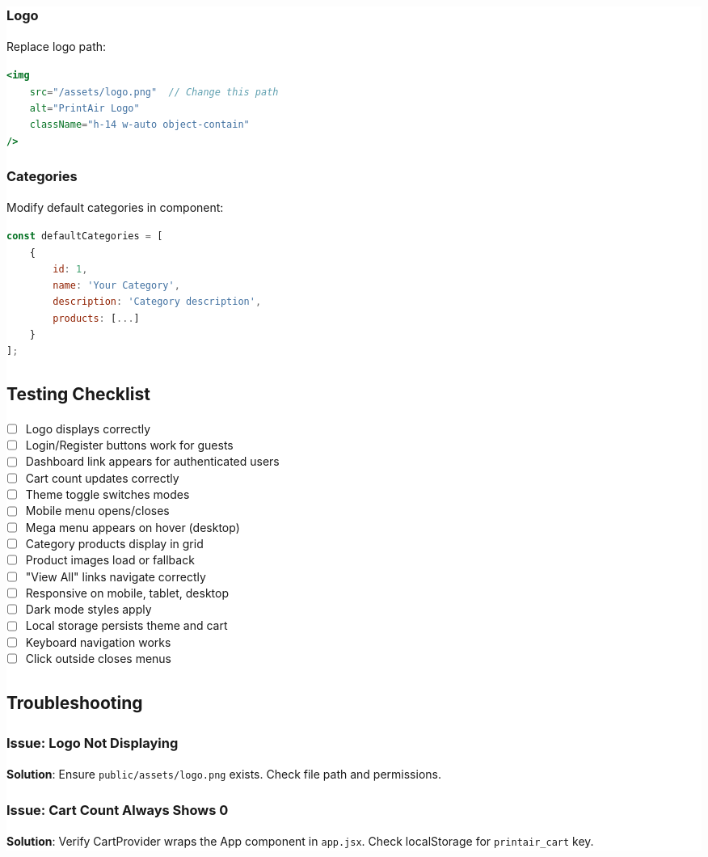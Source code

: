 ### Logo
Replace logo path:
```jsx
<img 
    src="/assets/logo.png"  // Change this path
    alt="PrintAir Logo" 
    className="h-14 w-auto object-contain"
/>
```

### Categories
Modify default categories in component:
```javascript
const defaultCategories = [
    {
        id: 1,
        name: 'Your Category',
        description: 'Category description',
        products: [...]
    }
];
```

## Testing Checklist

- [ ] Logo displays correctly
- [ ] Login/Register buttons work for guests
- [ ] Dashboard link appears for authenticated users
- [ ] Cart count updates correctly
- [ ] Theme toggle switches modes
- [ ] Mobile menu opens/closes
- [ ] Mega menu appears on hover (desktop)
- [ ] Category products display in grid
- [ ] Product images load or fallback
- [ ] "View All" links navigate correctly
- [ ] Responsive on mobile, tablet, desktop
- [ ] Dark mode styles apply
- [ ] Local storage persists theme and cart
- [ ] Keyboard navigation works
- [ ] Click outside closes menus

## Troubleshooting

### Issue: Logo Not Displaying
**Solution**: Ensure `public/assets/logo.png` exists. Check file path and permissions.

### Issue: Cart Count Always Shows 0
**Solution**: Verify CartProvider wraps the App component in `app.jsx`. Check localStorage for `printair_cart` key.
